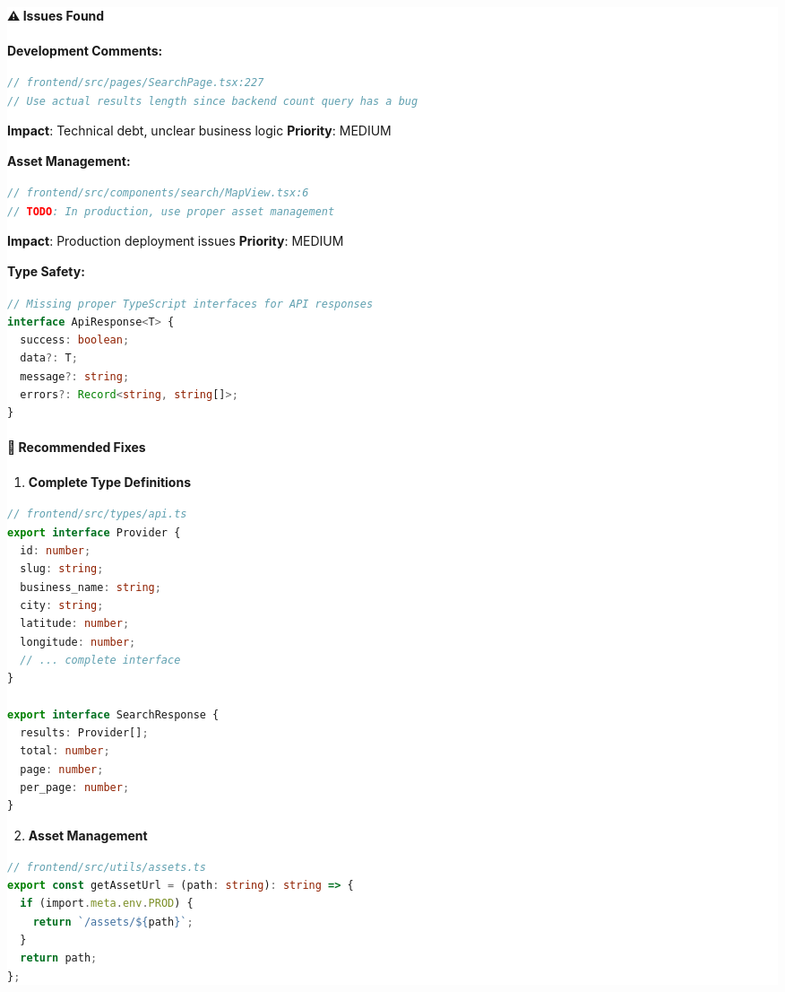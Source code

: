 #### ⚠️ **Issues Found**

**Development Comments:**
```typescript
// frontend/src/pages/SearchPage.tsx:227
// Use actual results length since backend count query has a bug
```
**Impact**: Technical debt, unclear business logic
**Priority**: MEDIUM

**Asset Management:**
```typescript
// frontend/src/components/search/MapView.tsx:6
// TODO: In production, use proper asset management
```
**Impact**: Production deployment issues
**Priority**: MEDIUM

**Type Safety:**
```typescript
// Missing proper TypeScript interfaces for API responses
interface ApiResponse<T> {
  success: boolean;
  data?: T;
  message?: string;
  errors?: Record<string, string[]>;
}
```

#### 🔧 **Recommended Fixes**

1. **Complete Type Definitions**
```typescript
// frontend/src/types/api.ts
export interface Provider {
  id: number;
  slug: string;
  business_name: string;
  city: string;
  latitude: number;
  longitude: number;
  // ... complete interface
}

export interface SearchResponse {
  results: Provider[];
  total: number;
  page: number;
  per_page: number;
}
```

2. **Asset Management**
```typescript
// frontend/src/utils/assets.ts
export const getAssetUrl = (path: string): string => {
  if (import.meta.env.PROD) {
    return `/assets/${path}`;
  }
  return path;
};
```
